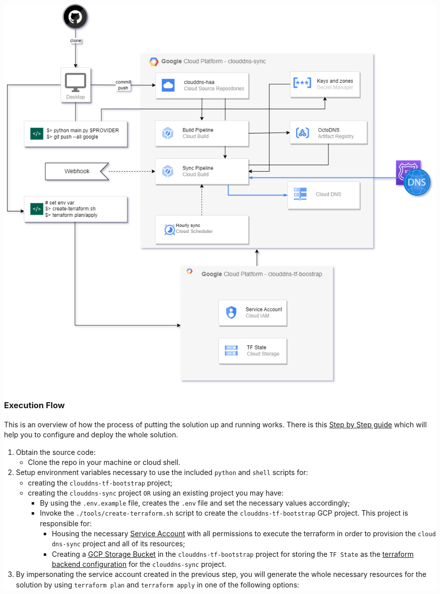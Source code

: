 ![Solution Diagram](assets/clouddns-haa.png)

### Execution Flow

This is an overview of how the process of putting the solution up and running works. There is this [Step by Step guide](#step-by-step-guide) which will help you to configure and deploy the whole solution.

1. Obtain the source code:
   - Clone the repo in your machine or cloud shell.
1. Setup environment variables necessary to use the included `python` and `shell` scripts for:
   -  creating the `clouddns-tf-bootstrap` project;
   -  creating the `clouddns-sync` project `OR` using an existing project you may have:
      - By using the `.env.example` file, creates the `.env` file and set the necessary values accordingly;
      - Invoke the `./tools/create-terraform.sh` script to create the `clouddns-tf-bootstrap` GCP project. This project is responsible for:
        - Housing the necessary [Service Account](https://cloud.google.com/iam/docs/service-account-overview) with all permissions to execute the terraform in order to provision the `clouddns-sync` project and all of its resources;
        - Creating a [GCP Storage Bucket](https://cloud.google.com/storage/docs) in the `clouddns-tf-bootstrap` project for storing the `TF State` as the [terraform backend configuration](https://developer.hashicorp.com/terraform/language/settings/backends/configuration) for the `clouddns-sync` project.
1. By impersonating the service account created in the previous step, you will generate the whole necessary resources for the solution by using `terraform plan` and `terraform apply` in one of the following options: